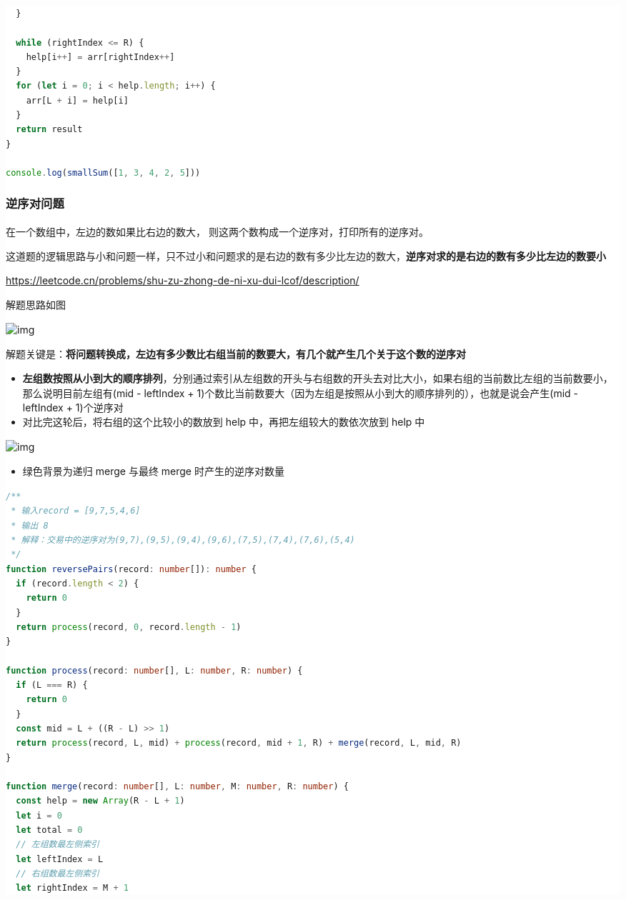 ```typescript
  }

  while (rightIndex <= R) {
    help[i++] = arr[rightIndex++]
  }
  for (let i = 0; i < help.length; i++) {
    arr[L + i] = help[i]
  }
  return result
}

console.log(smallSum([1, 3, 4, 2, 5]))
```

### 逆序对问题

在一个数组中，左边的数如果比右边的数大， 则这两个数构成一个逆序对，打印所有的逆序对。

这道题的逻辑思路与小和问题一样，只不过小和问题求的是右边的数有多少比左边的数大，**逆序对求的是右边的数有多少比左边的数要小**

https://leetcode.cn/problems/shu-zu-zhong-de-ni-xu-dui-lcof/description/

解题思路如图

![img](https://cdn.nlark.com/yuque/0/2025/png/22253064/1751257271127-0ec7b733-f64d-43e7-a7ab-da3fb416279b.png)

解题关键是：**将问题转换成，左边有多少数比右组当前的数要大，有几个就产生几个关于这个数的逆序对**

- **左组数按照从小到大的顺序排列**，分别通过索引从左组数的开头与右组数的开头去对比大小，如果右组的当前数比左组的当前数要小，那么说明目前左组有(mid - leftIndex + 1)个数比当前数要大（因为左组是按照从小到大的顺序排列的），也就是说会产生(mid - leftIndex + 1)个逆序对
- 对比完这轮后，将右组的这个比较小的数放到 help 中，再把左组较大的数依次放到 help 中

![img](https://cdn.nlark.com/yuque/0/2025/png/22253064/1751259416854-808ef09f-a0d5-4283-90dd-7ef2e5980f84.png)

- 绿色背景为递归 merge 与最终 merge 时产生的逆序对数量

```typescript
/**
 * 输入record = [9,7,5,4,6]
 * 输出 8
 * 解释：交易中的逆序对为(9,7),(9,5),(9,4),(9,6),(7,5),(7,4),(7,6),(5,4)
 */
function reversePairs(record: number[]): number {
  if (record.length < 2) {
    return 0
  }
  return process(record, 0, record.length - 1)
}

function process(record: number[], L: number, R: number) {
  if (L === R) {
    return 0
  }
  const mid = L + ((R - L) >> 1)
  return process(record, L, mid) + process(record, mid + 1, R) + merge(record, L, mid, R)
}

function merge(record: number[], L: number, M: number, R: number) {
  const help = new Array(R - L + 1)
  let i = 0
  let total = 0
  // 左组数最左侧索引
  let leftIndex = L
  // 右组数最左侧索引
  let rightIndex = M + 1

```